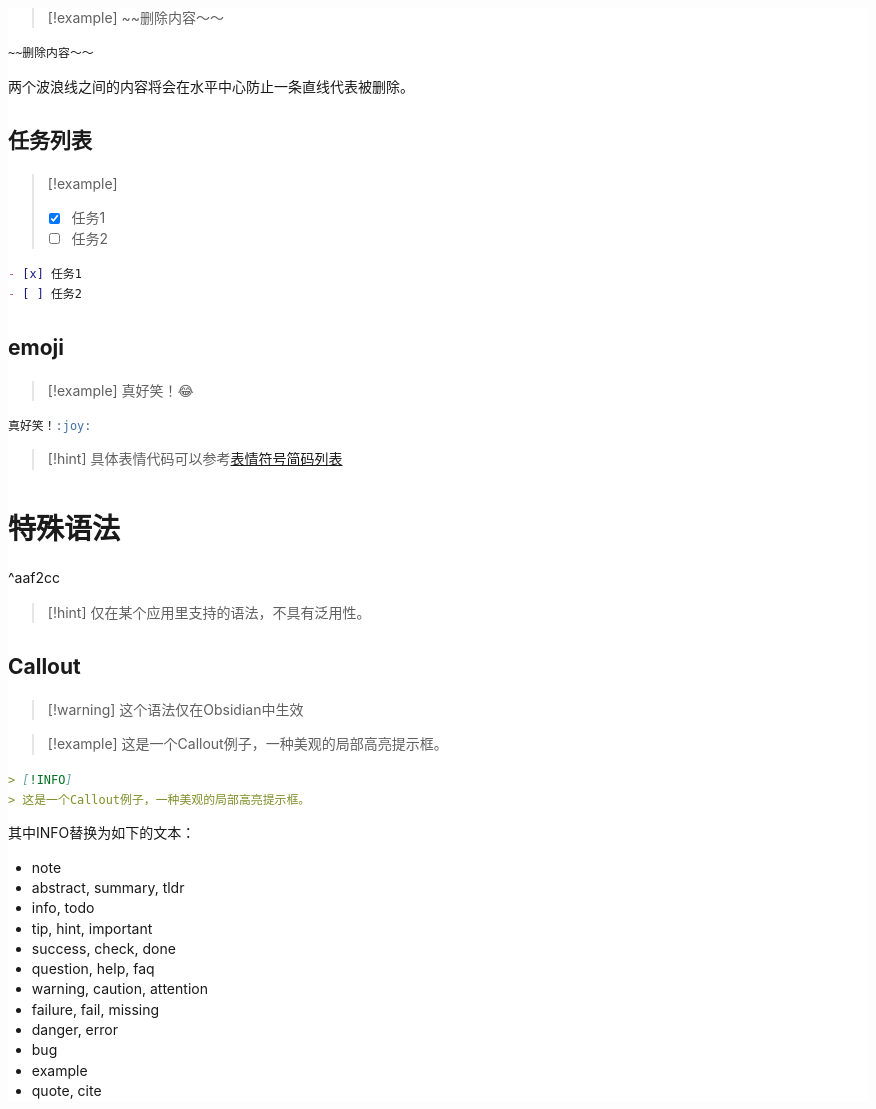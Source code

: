 > [!example]
> ~~删除内容～～

```markdown
~~删除内容～～
```

两个波浪线之间的内容将会在水平中心防止一条直线代表被删除。
## 任务列表

> [!example]
> - [x] 任务1
> - [ ] 任务2

```markdown
- [x] 任务1
- [ ] 任务2
```
## emoji

> [!example]
> 真好笑！😂

```markdown
真好笑！:joy:
```

> [!hint]
> 具体表情代码可以参考[表情符号简码列表](https://gist.github.com/rxaviers/7360908)

# 特殊语法

^aaf2cc

> [!hint] 仅在某个应用里支持的语法，不具有泛用性。
## Callout

> [!warning] 这个语法仅在Obsidian中生效

> [!example]
> 这是一个Callout例子，一种美观的局部高亮提示框。

```markdown
> [!INFO]
> 这是一个Callout例子，一种美观的局部高亮提示框。
```

其中INFO替换为如下的文本：
- note
- abstract, summary, tldr
- info, todo
- tip, hint, important
- success, check, done
- question, help, faq
- warning, caution, attention
- failure, fail, missing
- danger, error
- bug
- example
- quote, cite


[^1]: 这是脚注的内容
[^note]: 脚注可以有很多个